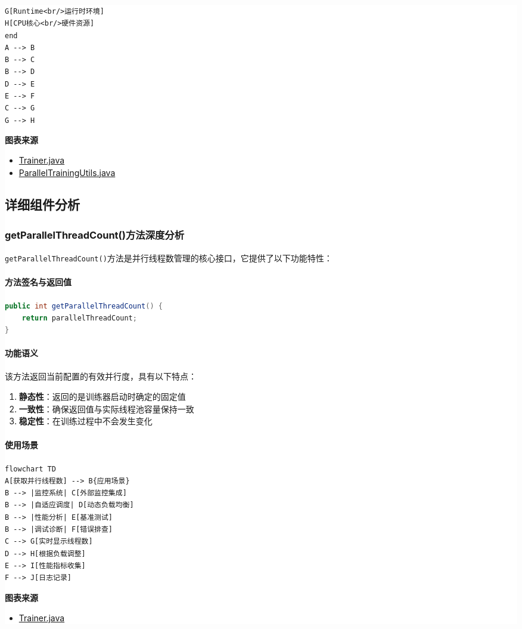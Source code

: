 ```mermaid
G[Runtime<br/>运行时环境]
H[CPU核心<br/>硬件资源]
end
A --> B
B --> C
B --> D
D --> E
E --> F
C --> G
G --> H
```

**图表来源**
- [Trainer.java](file://tinyai-dl-ml/src/main/java/io/leavesfly/tinyai/ml/Trainer.java#L240-L269)
- [ParallelTrainingUtils.java](file://tinyai-dl-ml/src/main/java/io/leavesfly/tinyai/ml/parallel/ParallelTrainingUtils.java#L60-L70)

## 详细组件分析

### getParallelThreadCount()方法深度分析

`getParallelThreadCount()`方法是并行线程数管理的核心接口，它提供了以下功能特性：

#### 方法签名与返回值
```java
public int getParallelThreadCount() {
    return parallelThreadCount;
}
```

#### 功能语义
该方法返回当前配置的有效并行度，具有以下特点：

1. **静态性**：返回的是训练器启动时确定的固定值
2. **一致性**：确保返回值与实际线程池容量保持一致
3. **稳定性**：在训练过程中不会发生变化

#### 使用场景
```mermaid
flowchart TD
A[获取并行线程数] --> B{应用场景}
B --> |监控系统| C[外部监控集成]
B --> |自适应调度| D[动态负载均衡]
B --> |性能分析| E[基准测试]
B --> |调试诊断| F[错误排查]
C --> G[实时显示线程数]
D --> H[根据负载调整]
E --> I[性能指标收集]
F --> J[日志记录]
```

**图表来源**
- [Trainer.java](file://tinyai-dl-ml/src/main/java/io/leavesfly/tinyai/ml/Trainer.java#L395-L400)
